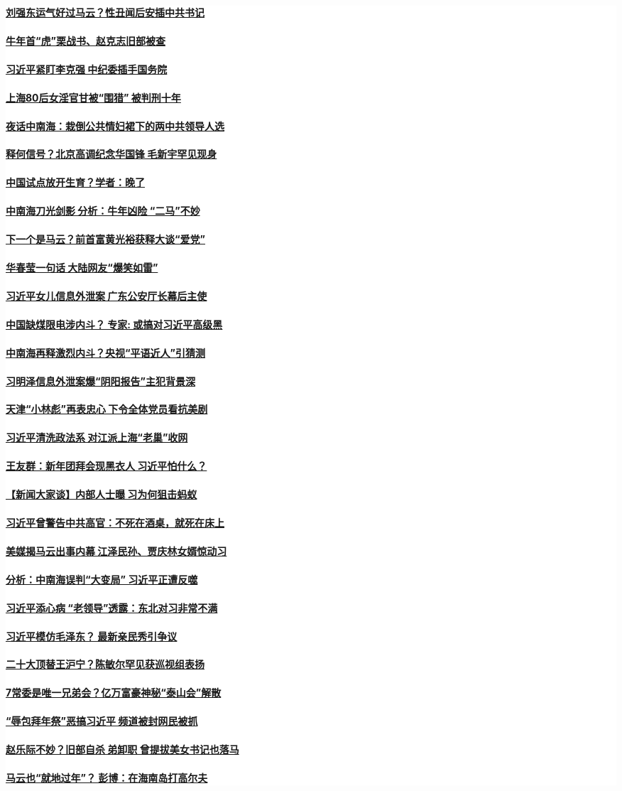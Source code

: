 #### [刘强东运气好过马云？性丑闻后安插中共书记](../pages/prog1138/a103059262.md)
#### [牛年首“虎”栗战书、赵克志旧部被查](../pages/prog1138/a103059233.md)
#### [习近平紧盯李克强 中纪委插手国务院](../pages/prog1138/a103059214.md)
#### [上海80后女淫官甘被“围猎” 被判刑十年](../pages/prog1138/a103059215.md)
#### [夜话中南海：栽倒公共情妇裙下的两中共领导人选](../pages/prog1138/a103058930.md)
#### [释何信号？北京高调纪念华国锋 毛新宇罕见现身](../pages/prog1138/a103058784.md)
#### [中国试点放开生育？学者：晚了](../pages/prog1138/a103058421.md)
#### [中南海刀光剑影 分析：牛年凶险 “二马”不妙](../pages/prog1138/a103058342.md)
#### [下一个是马云？前首富黄光裕获释大谈“爱党”](../pages/prog1138/a103058251.md)
#### [华春莹一句话 大陆网友“爆笑如雷”](../pages/prog1138/a103058298.md)
#### [习近平女儿信息外泄案 广东公安厅长幕后主使](../pages/prog1138/a103058220.md)
#### [中国缺煤限电涉内斗？ 专家: 或搞对习近平高级黑](../pages/prog1138/a103058022.md)
#### [中南海再释激烈内斗？央视“平语近人”引猜测](../pages/prog1138/a103057715.md)
#### [习明泽信息外泄案爆“阴阳报告”主犯背景深](../pages/prog1138/a103057416.md)
#### [天津“小林彪”再表忠心 下令全体党员看抗美剧](../pages/prog1138/a103056884.md)
#### [习近平清洗政法系 对江派上海“老巢”收网](../pages/prog1138/a103056696.md)
#### [王友群：新年团拜会现黑衣人 习近平怕什么？](../pages/prog1138/a103056455.md)
#### [【新闻大家谈】内部人士曝 习为何狙击蚂蚁](../pages/prog1138/a103056306.md)
#### [习近平曾警告中共高官：不死在酒桌，就死在床上](../pages/prog1138/a103056079.md)
#### [美媒揭马云出事内幕 江泽民孙、贾庆林女婿惊动习](../pages/prog1138/a103055920.md)
#### [分析：中南海误判“大变局” 习近平正遭反噬](../pages/prog1138/a103055325.md)
#### [习近平添心病 “老领导”透露：东北对习非常不满](../pages/prog1138/a103055238.md)
#### [习近平模仿毛泽东？  最新亲民秀引争议](../pages/prog1138/a103055208.md)
#### [二十大顶替王沪宁？陈敏尔罕见获巡视组表扬](../pages/prog1138/a103054626.md)
#### [7常委是唯一兄弟会？亿万富豪神秘“泰山会”解散](../pages/prog1138/a103054446.md)
#### [“辱包拜年祭”恶搞习近平 频道被封网民被抓](../pages/prog1138/a103054031.md)
#### [赵乐际不妙？旧部自杀 弟卸职 曾提拔美女书记也落马](../pages/prog1138/a103053284.md)
#### [马云也“就地过年”？ 彭博：在海南岛打高尔夫](../pages/prog1138/a103053263.md)
